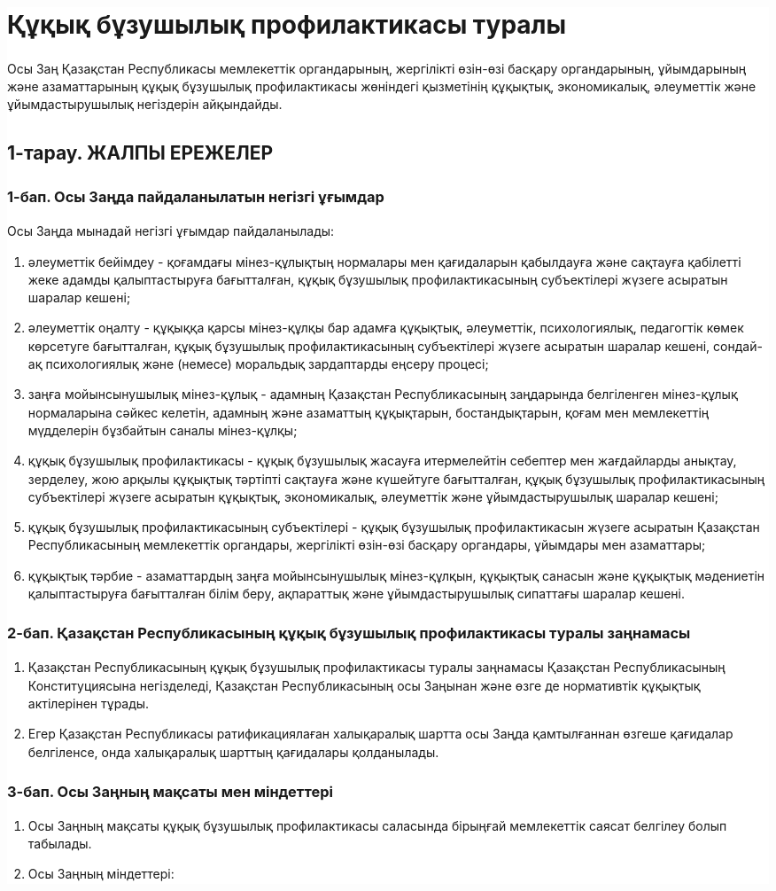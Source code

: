 # Құқық бұзушылық профилактикасы туралы

Осы Заң Қазақстан Республикасы мемлекеттік органдарының, жергілікті өзін-өзі басқару органдарының, ұйымдарының және азаматтарының құқық бұзушылық профилактикасы жөніндегі қызметінің құқықтық, экономикалық, әлеуметтік және ұйымдастырушылық негіздерін айқындайды.

## 1-тарау. ЖАЛПЫ ЕРЕЖЕЛЕР

### 1-бап. Осы Заңда пайдаланылатын негізгі ұғымдар

Осы Заңда мынадай негізгі ұғымдар пайдаланылады:

1) әлеуметтік бейімдеу - қоғамдағы мінез-құлықтың нормалары мен қағидаларын қабылдауға және сақтауға қабілетті жеке адамды қалыптастыруға бағытталған, құқық бұзушылық профилактикасының субъектілері жүзеге асыратын шаралар кешені;

2) әлеуметтік оңалту - құқыққа қарсы мінез-құлқы бар адамға құқықтық, әлеуметтік, психологиялық, педагогтік көмек көрсетуге бағытталған, құқық бұзушылық профилактикасының субъектілері жүзеге асыратын шаралар кешені, сондай-ақ психологиялық және (немесе) моральдық зардаптарды еңсеру процесі;

3) заңға мойынсынушылық мінез-құлық - адамның Қазақстан Республикасының заңдарында белгіленген мінез-құлық нормаларына сәйкес келетін, адамның және азаматтың құқықтарын, бостандықтарын, қоғам мен мемлекеттің мүдделерін бұзбайтын саналы мінез-құлқы;

4) құқық бұзушылық профилактикасы - құқық бұзушылық жасауға итермелейтін себептер мен жағдайларды анықтау, зерделеу, жою арқылы құқықтық тәртіпті сақтауға және күшейтуге бағытталған, құқық бұзушылық профилактикасының субъектілері жүзеге асыратын құқықтық, экономикалық, әлеуметтік және ұйымдастырушылық шаралар кешені;

5) құқық бұзушылық профилактикасының субъектілері - құқық бұзушылық профилактикасын жүзеге асыратын Қазақстан Республикасының мемлекеттік органдары, жергілікті өзін-өзі басқару органдары, ұйымдары мен азаматтары;

6) құқықтық тәрбие - азаматтардың заңға мойынсынушылық мінез-құлқын, құқықтық санасын және құқықтық мәдениетін қалыптастыруға бағытталған білім беру, ақпараттық және ұйымдастырушылық сипаттағы шаралар кешені.

### 2-бап. Қазақстан Республикасының құқық бұзушылық профилактикасы туралы заңнамасы

1. Қазақстан Республикасының құқық бұзушылық профилактикасы туралы заңнамасы Қазақстан Республикасының Конституциясына негізделеді, Қазақстан Республикасының осы Заңынан және өзге де нормативтік құқықтық актілерінен тұрады.

2. Егер Қазақстан Республикасы ратификациялаған халықаралық шартта осы Заңда қамтылғаннан өзгеше қағидалар белгіленсе, онда халықаралық шарттың қағидалары қолданылады.

### 3-бап. Осы Заңның мақсаты мен міндеттері

1. Осы Заңның мақсаты құқық бұзушылық профилактикасы саласында бірыңғай мемлекеттік саясат белгілеу болып табылады.

2. Осы Заңның міндеттері:
